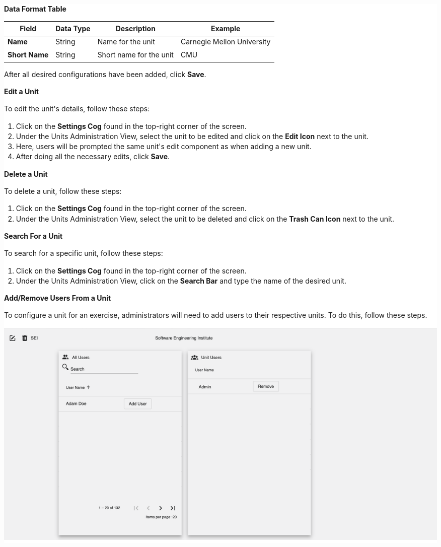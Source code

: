 **Data Format Table**

| Field      | Data Type  | Description | Example    |
| ---------- | ---------- | ----------- | ---------- |
| **Name** | String | Name for the unit | Carnegie Mellon University |
| **Short Name** | String | Short name for the unit | CMU |

After all desired configurations have been added, click **Save**.

**Edit a Unit**

To edit the unit's details, follow these steps:

1. Click on the **Settings Cog** found in the top-right corner of the screen.
2. Under the Units Administration View, select the unit to be edited and click on the **Edit Icon** next to the unit.
3. Here, users will be prompted the same unit's edit component as when adding a new unit.
4. After doing all the necessary edits, click **Save**.

**Delete a Unit**

To delete a unit, follow these steps:

1. Click on the **Settings Cog** found in the top-right corner of the screen.
2. Under the Units Administration View, select the unit to be deleted and click on the **Trash Can Icon** next to the unit.

**Search For a Unit**

To search for a specific unit, follow these steps:

1. Click on the **Settings Cog** found in the top-right corner of the screen.
2. Under the Units Administration View, click on the **Search Bar** and type the name of the desired unit.

**Add/Remove Users From a Unit**

To configure a unit for an exercise, administrators will need to add users to their respective units. To do this, follow these steps.

![Configure Blueprint Teams OE](../assets/img/blueprintConfigureUnits-v2.png)

